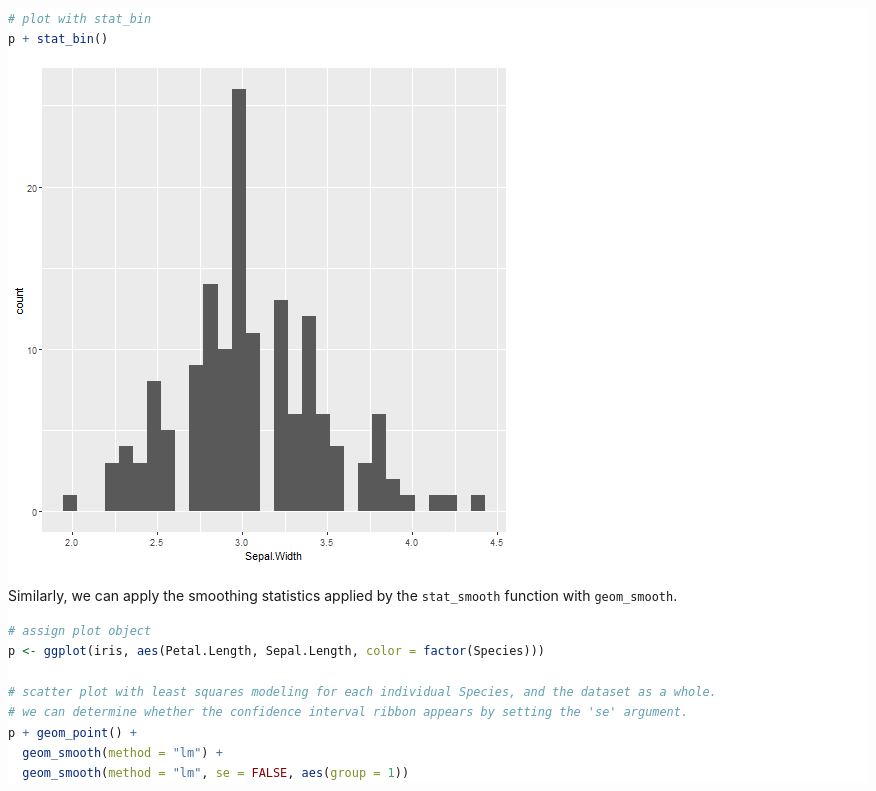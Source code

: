 ```r
# plot with stat_bin
p + stat_bin()
```

![plot of chunk unnamed-chunk-1](/figure/source/2018-11-27-visualizing-data-in-r-with-ggplot2-part-2/unnamed-chunk-1-3.png)

Similarly, we can apply the smoothing statistics applied by the `stat_smooth` function with `geom_smooth`.


```r
# assign plot object
p <- ggplot(iris, aes(Petal.Length, Sepal.Length, color = factor(Species)))

# scatter plot with least squares modeling for each individual Species, and the dataset as a whole.
# we can determine whether the confidence interval ribbon appears by setting the 'se' argument.
p + geom_point() +
  geom_smooth(method = "lm") +
  geom_smooth(method = "lm", se = FALSE, aes(group = 1))
```
